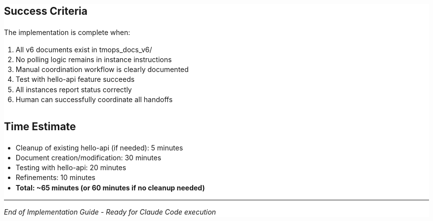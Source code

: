 ## Success Criteria

The implementation is complete when:
1. All v6 documents exist in tmops_docs_v6/
2. No polling logic remains in instance instructions
3. Manual coordination workflow is clearly documented
4. Test with hello-api feature succeeds
5. All instances report status correctly
6. Human can successfully coordinate all handoffs

## Time Estimate

- Cleanup of existing hello-api (if needed): 5 minutes
- Document creation/modification: 30 minutes
- Testing with hello-api: 20 minutes
- Refinements: 10 minutes
- **Total: ~65 minutes (or 60 minutes if no cleanup needed)**

---
*End of Implementation Guide - Ready for Claude Code execution*